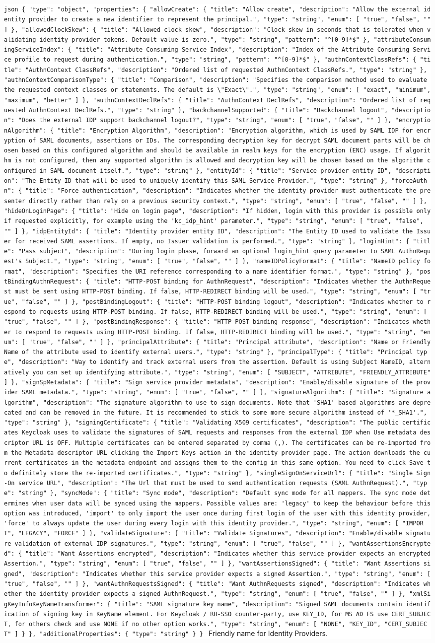 ```json { "type": "object", "properties": { "allowCreate": { "title": "Allow create", "description": "Allow the external identity provider to create a new identifier to represent the principal.", "type": "string", "enum": [ "true", "false", "" ] }, "allowedClockSkew": { "title": "Allowed clock skew", "description": "Clock skew in seconds that is tolerated when validating identity provider tokens. Default value is zero.", "type": "string", "pattern": "^[0-9]*$" }, "attributeConsumingServiceIndex": { "title": "Attribute Consuming Service Index", "description": "Index of the Attribute Consuming Service profile to request during authentication.", "type": "string", "pattern": "^[0-9]*$" }, "authnContextClassRefs": { "title": "AuthnContext ClassRefs", "description": "Ordered list of requested AuthnContext ClassRefs.", "type": "string" }, "authnContextComparisonType": { "title": "Comparison", "description": "Specifies the comparison method used to evaluate the requested context classes or statements. The default is \"Exact\".", "type": "string", "enum": [ "exact", "minimum", "maximum", "better" ] }, "authnContextDeclRefs": { "title": "AuthnContext DeclRefs", "description": "Ordered list of requested AuthnContext DeclRefs.", "type": "string" }, "backchannelSupported": { "title": "Backchannel logout", "description": "Does the external IDP support backchannel logout?", "type": "string", "enum": [ "true", "false", "" ] }, "encryptionAlgorithm": { "title": "Encryption Algorithm", "description": "Encryption algorithm, which is used by SAML IDP for encryption of SAML documents, assertions or IDs. The corresponding decryption key for decrypt SAML document parts will be chosen based on this configured algorithm and should be available in realm keys for the encryption (ENC) usage. If algorithm is not configured, then any supported algorithm is allowed and decryption key will be chosen based on the algorithm configured in SAML document itself.", "type": "string" }, "entityId": { "title": "Service provider entity ID", "description": "The Entity ID that will be used to uniquely identify this SAML Service Provider.", "type": "string" }, "forceAuthn": { "title": "Force authentication", "description": "Indicates whether the identity provider must authenticate the presenter directly rather than rely on a previous security context.", "type": "string", "enum": [ "true", "false", "" ] }, "hideOnLoginPage": { "title": "Hide on login page", "description": "If hidden, login with this provider is possible only if requested explicitly, for example using the 'kc_idp_hint' parameter.", "type": "string", "enum": [ "true", "false", "" ] }, "idpEntityId": { "title": "Identity provider entity ID", "description": "The Entity ID used to validate the Issuer for received SAML assertions. If empty, no Issuer validation is performed.", "type": "string" }, "loginHint": { "title": "Pass subject", "description": "During login phase, forward an optional login_hint query parameter to SAML AuthnRequest's Subject.", "type": "string", "enum": [ "true", "false", "" ] }, "nameIDPolicyFormat": { "title": "NameID policy format", "description": "Specifies the URI reference corresponding to a name identifier format.", "type": "string" }, "postBindingAuthnRequest": { "title": "HTTP-POST binding for AuthnRequest", "description": "Indicates whether the AuthnRequest must be sent using HTTP-POST binding. If false, HTTP-REDIRECT binding will be used.", "type": "string", "enum": [ "true", "false", "" ] }, "postBindingLogout": { "title": "HTTP-POST binding logout", "description": "Indicates whether to respond to requests using HTTP-POST binding. If false, HTTP-REDIRECT binding will be used.", "type": "string", "enum": [ "true", "false", "" ] }, "postBindingResponse": { "title": "HTTP-POST binding response", "description": "Indicates whether to respond to requests using HTTP-POST binding. If false, HTTP-REDIRECT binding will be used.", "type": "string", "enum": [ "true", "false", "" ] }, "principalAttribute": { "title": "Principal attribute", "description": "Name or Friendly Name of the attribute used to identify external users.", "type": "string" }, "principalType": { "title": "Principal type", "description": "Way to identify and track external users from the assertion. Default is using Subject NameID, alternatively you can set up identifying attribute.", "type": "string", "enum": [ "SUBJECT", "ATTRIBUTE", "FRIENDLY_ATTRIBUTE" ] }, "signSpMetadata": { "title": "Sign service provider metadata", "description": "Enable/disable signature of the provider SAML metadata.", "type": "string", "enum": [ "true", "false", "" ] }, "signatureAlgorithm": { "title": "Signature algorithm", "description": "The signature algorithm to use to sign documents. Note that 'SHA1' based algorithms are deprecated and can be removed in the future. It is recommended to stick to some more secure algorithm instead of '*_SHA1'.", "type": "string" }, "signingCertificate": { "title": "Validating X509 certificates", "description": "The public certificates Keycloak uses to validate the signatures of SAML requests and responses from the external IDP when Use metadata descriptor URL is OFF. Multiple certificates can be entered separated by comma (,). The certificates can be re-imported from the Metadata descriptor URL clicking the Import Keys action in the identity provider page. The action downloads the current certificates in the metadata endpoint and assigns them to the config in this same option. You need to click Save to definitely store the re-imported certificates.", "type": "string" }, "singleSignOnServiceUrl": { "title": "Single Sign-On service URL", "description": "The Url that must be used to send authentication requests (SAML AuthnRequest).", "type": "string" }, "syncMode": { "title": "Sync mode", "description": "Default sync mode for all mappers. The sync mode determines when user data will be synced using the mappers. Possible values are: 'legacy' to keep the behaviour before this option was introduced, 'import' to only import the user once during first login of the user with this identity provider, 'force' to always update the user during every login with this identity provider.", "type": "string", "enum": [ "IMPORT", "LEGACY", "FORCE" ] }, "validateSignature": { "title": "Validate Signatures", "description": "Enable/disable signature validation of external IDP signatures.", "type": "string", "enum": [ "true", "false", "" ] }, "wantAssertionsEncrypted": { "title": "Want Assertions encrypted", "description": "Indicates whether this service provider expects an encrypted Assertion.", "type": "string", "enum": [ "true", "false", "" ] }, "wantAssertionsSigned": { "title": "Want Assertions signed", "description": "Indicates whether this service provider expects a signed Assertion.", "type": "string", "enum": [ "true", "false", "" ] }, "wantAuthnRequestsSigned": { "title": "Want AuthnRequests signed", "description": "Indicates whether the identity provider expects a signed AuthnRequest.", "type": "string", "enum": [ "true", "false", "" ] }, "xmlSigKeyInfoKeyNameTransformer": { "title": "SAML signature key name", "description": "Signed SAML documents contain identification of signing key in KeyName element. For Keycloak / RH-SSO counter-party, use KEY_ID, for MS AD FS use CERT_SUBJECT, for others check and use NONE if no other option works.", "type": "string", "enum": [ "NONE", "KEY_ID", "CERT_SUBJECT" ] } }, "additionalProperties": { "type": "string" } } ``` </details>
Friendly name for Identity Providers.
```